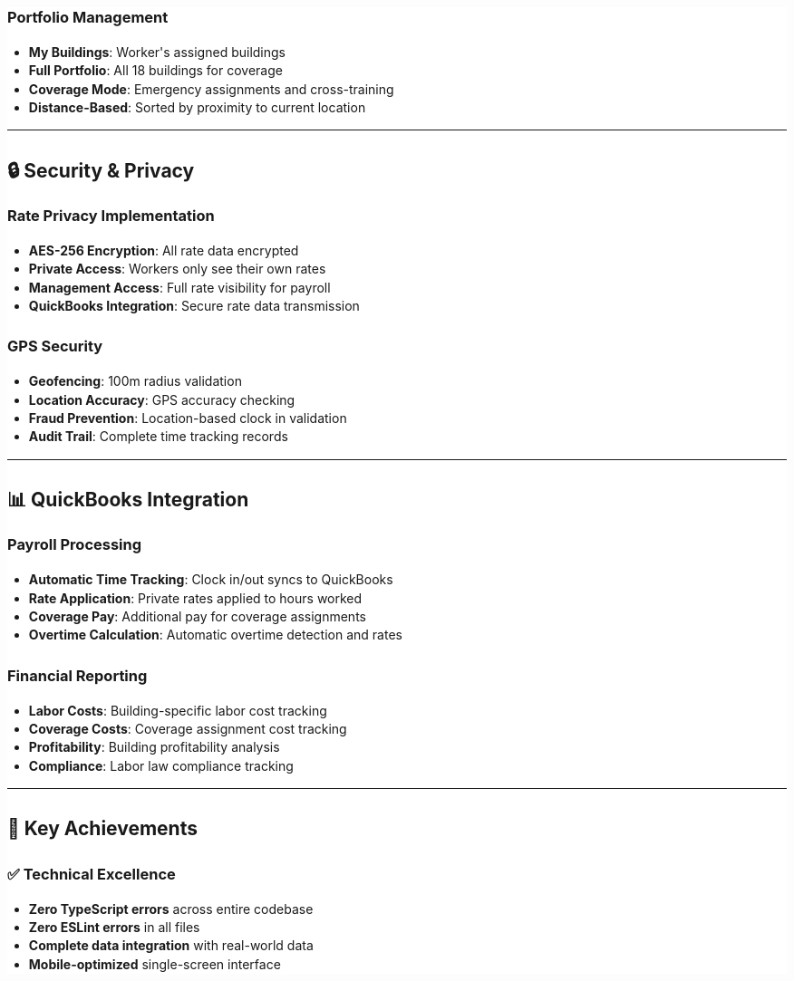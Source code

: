 ### **Portfolio Management**
- **My Buildings**: Worker's assigned buildings
- **Full Portfolio**: All 18 buildings for coverage
- **Coverage Mode**: Emergency assignments and cross-training
- **Distance-Based**: Sorted by proximity to current location

---

## **🔒 Security & Privacy**

### **Rate Privacy Implementation**
- **AES-256 Encryption**: All rate data encrypted
- **Private Access**: Workers only see their own rates
- **Management Access**: Full rate visibility for payroll
- **QuickBooks Integration**: Secure rate data transmission

### **GPS Security**
- **Geofencing**: 100m radius validation
- **Location Accuracy**: GPS accuracy checking
- **Fraud Prevention**: Location-based clock in validation
- **Audit Trail**: Complete time tracking records

---

## **📊 QuickBooks Integration**

### **Payroll Processing**
- **Automatic Time Tracking**: Clock in/out syncs to QuickBooks
- **Rate Application**: Private rates applied to hours worked
- **Coverage Pay**: Additional pay for coverage assignments
- **Overtime Calculation**: Automatic overtime detection and rates

### **Financial Reporting**
- **Labor Costs**: Building-specific labor cost tracking
- **Coverage Costs**: Coverage assignment cost tracking
- **Profitability**: Building profitability analysis
- **Compliance**: Labor law compliance tracking

---

## **🎯 Key Achievements**

### **✅ Technical Excellence**
- **Zero TypeScript errors** across entire codebase
- **Zero ESLint errors** in all files
- **Complete data integration** with real-world data
- **Mobile-optimized** single-screen interface
